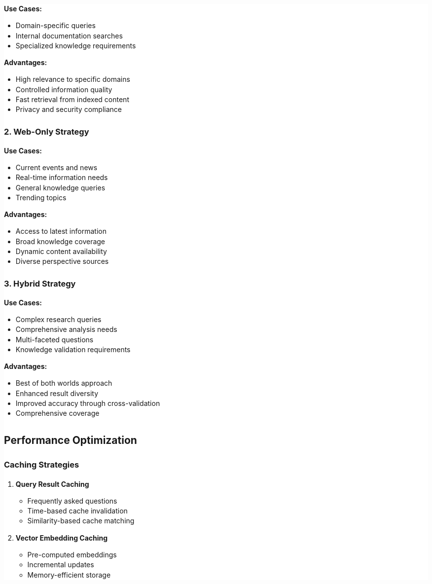 **Use Cases:**
- Domain-specific queries
- Internal documentation searches
- Specialized knowledge requirements

**Advantages:**
- High relevance to specific domains
- Controlled information quality
- Fast retrieval from indexed content
- Privacy and security compliance

### 2. Web-Only Strategy

**Use Cases:**
- Current events and news
- Real-time information needs
- General knowledge queries
- Trending topics

**Advantages:**
- Access to latest information
- Broad knowledge coverage
- Dynamic content availability
- Diverse perspective sources

### 3. Hybrid Strategy

**Use Cases:**
- Complex research queries
- Comprehensive analysis needs
- Multi-faceted questions
- Knowledge validation requirements

**Advantages:**
- Best of both worlds approach
- Enhanced result diversity
- Improved accuracy through cross-validation
- Comprehensive coverage

## Performance Optimization

### Caching Strategies

1. **Query Result Caching**
   - Frequently asked questions
   - Time-based cache invalidation
   - Similarity-based cache matching

2. **Vector Embedding Caching**
   - Pre-computed embeddings
   - Incremental updates
   - Memory-efficient storage
